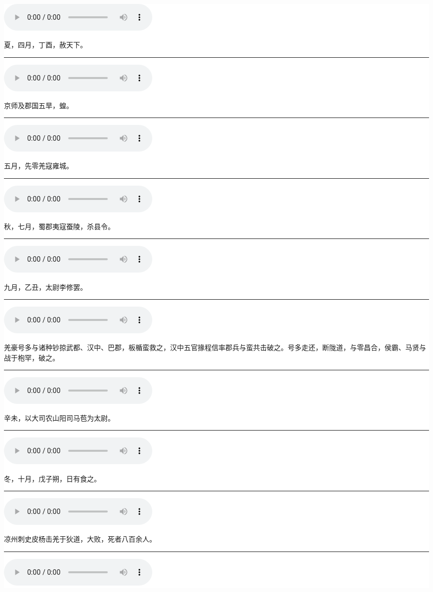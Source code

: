 ![](assets/audios/049/135.mp3)

夏，四月，丁酉，赦天下。

---

![](assets/audios/049/136.mp3)

京师及郡国五旱，蝗。

---

![](assets/audios/049/137.mp3)

五月，先零羌寇雍城。

---

![](assets/audios/049/138.mp3)

秋，七月，蜀郡夷寇蚕陵，杀县令。

---

![](assets/audios/049/139.mp3)

九月，乙丑，太尉李修罢。

---

![](assets/audios/049/140.mp3)

羌豪号多与诸种钞掠武都、汉中、巴郡，板楯蛮救之，汉中五官掾程信率郡兵与蛮共击破之。号多走还，断陇道，与零昌合，侯霸、马贤与战于枹罕，破之。

---

![](assets/audios/049/141.mp3)

辛未，以大司农山阳司马苞为太尉。

---

![](assets/audios/049/142.mp3)

冬，十月，戊子朔，日有食之。

---

![](assets/audios/049/143.mp3)

凉州刺史皮杨击羌于狄道，大败，死者八百余人。

---

![](assets/audios/049/144.mp3)

